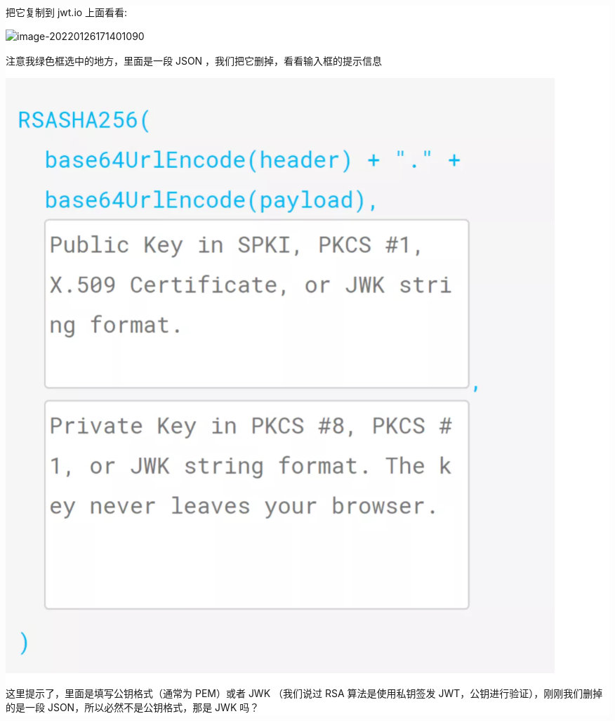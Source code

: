 把它复制到 jwt.io 上面看看:

![image-20220126171401090](D:\ZBCN\study_notes\security\security-01jwt\image-20220126171401090.png)

注意我绿色框选中的地方，里面是一段 JSON ，我们把它删掉，看看输入框的提示信息

![image-20220126171510240](.\security-01jwt\image-20220126171510240.png)

这里提示了，里面是填写公钥格式（通常为 PEM）或者 JWK （我们说过 RSA 算法是使用私钥签发 JWT，公钥进行验证），刚刚我们删掉的是一段 JSON，所以必然不是公钥格式，那是 JWK 吗？
